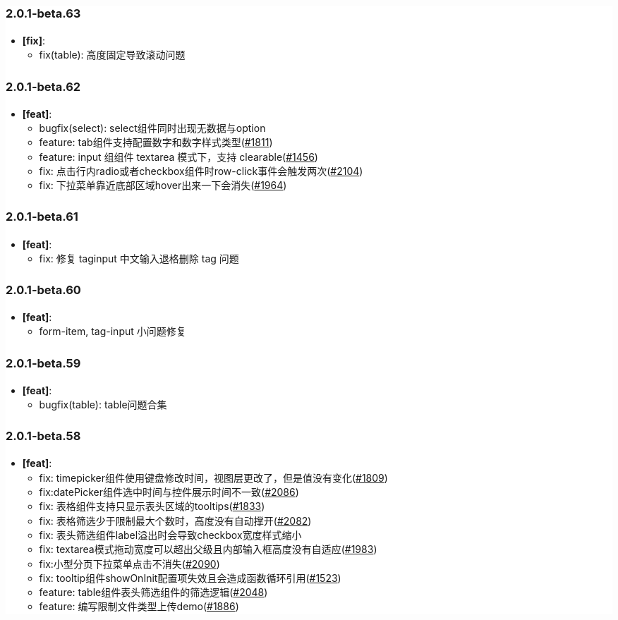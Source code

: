 
### 2.0.1-beta.63

* **[fix]**:
    - fix(table): 高度固定导致滚动问题


### 2.0.1-beta.62

* **[feat]**:
    - bugfix(select): select组件同时出现无数据与option
    - feature: tab组件支持配置数字和数字样式类型([#1811](https://github.com/TencentBlueKing/bkui-vue3/issues/1811))
    - feature: input 组组件 textarea 模式下，支持 clearable([#1456](https://github.com/TencentBlueKing/bkui-vue3/issues/1456))
    - fix: 点击行内radio或者checkbox组件时row-click事件会触发两次([#2104](https://github.com/TencentBlueKing/bkui-vue3/issues/2104))
    - fix: 下拉菜单靠近底部区域hover出来一下会消失([#1964](https://github.com/TencentBlueKing/bkui-vue3/issues/1964))


### 2.0.1-beta.61

* **[feat]**:
    - fix: 修复 taginput 中文输入退格删除 tag 问题


### 2.0.1-beta.60

* **[feat]**:
    - form-item, tag-input 小问题修复


### 2.0.1-beta.59

* **[feat]**:
    - bugfix(table): table问题合集


### 2.0.1-beta.58

* **[feat]**:
    - fix: timepicker组件使用键盘修改时间，视图层更改了，但是值没有变化([#1809](https://github.com/TencentBlueKing/bkui-vue3/issues/1809))
    - fix:datePicker组件选中时间与控件展示时间不一致([#2086](https://github.com/TencentBlueKing/bkui-vue3/issues/2086))
    - fix: 表格组件支持只显示表头区域的tooltips([#1833](https://github.com/TencentBlueKing/bkui-vue3/issues/1833))
    - fix: 表格筛选少于限制最大个数时，高度没有自动撑开([#2082](https://github.com/TencentBlueKing/bkui-vue3/issues/2082))
    - fix: 表头筛选组件label溢出时会导致checkbox宽度样式缩小
    - fix: textarea模式拖动宽度可以超出父级且内部输入框高度没有自适应([#1983](https://github.com/TencentBlueKing/bkui-vue3/issues/1983))
    - fix:小型分页下拉菜单点击不消失([#2090](https://github.com/TencentBlueKing/bkui-vue3/issues/2090))
    - fix: tooltip组件showOnInit配置项失效且会造成函数循环引用([#1523](https://github.com/TencentBlueKing/bkui-vue3/issues/1523))
    - feature: table组件表头筛选组件的筛选逻辑([#2048](https://github.com/TencentBlueKing/bkui-vue3/issues/2048))
    - feature: 编写限制文件类型上传demo([#1886](https://github.com/TencentBlueKing/bkui-vue3/issues/1886))

